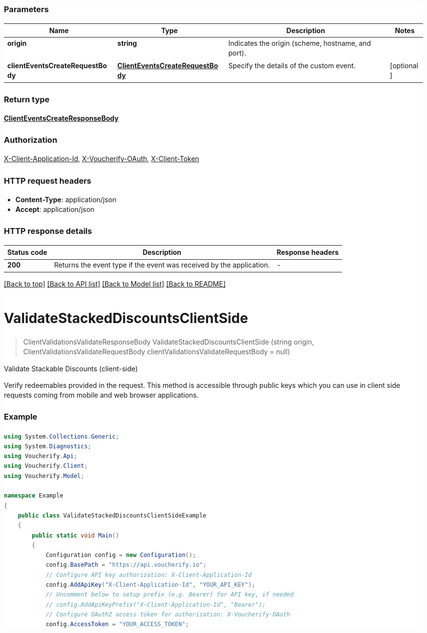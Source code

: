 ### Parameters

| Name | Type | Description | Notes |
|------|------|-------------|-------|
| **origin** | **string** | Indicates the origin (scheme, hostname, and port). |  |
| **clientEventsCreateRequestBody** | [**ClientEventsCreateRequestBody**](ClientEventsCreateRequestBody.md) | Specify the details of the custom event. | [optional]  |

### Return type

[**ClientEventsCreateResponseBody**](ClientEventsCreateResponseBody.md)

### Authorization

[X-Client-Application-Id](../README.md#X-Client-Application-Id), [X-Voucherify-OAuth](../README.md#X-Voucherify-OAuth), [X-Client-Token](../README.md#X-Client-Token)

### HTTP request headers

 - **Content-Type**: application/json
 - **Accept**: application/json


### HTTP response details
| Status code | Description | Response headers |
|-------------|-------------|------------------|
| **200** | Returns the event type if the event was received by the application. |  -  |

[[Back to top]](#) [[Back to API list]](../../README.md#documentation-for-api-endpoints) [[Back to Model list]](../../README.md#documentation-for-models) [[Back to README]](../../README.md)

<a id="validatestackeddiscountsclientside"></a>
# **ValidateStackedDiscountsClientSide**
> ClientValidationsValidateResponseBody ValidateStackedDiscountsClientSide (string origin, ClientValidationsValidateRequestBody clientValidationsValidateRequestBody = null)

Validate Stackable Discounts (client-side)

Verify redeemables provided in the request. This method is accessible through public keys which you can use in client side requests coming from mobile and web browser applications.

### Example
```csharp
using System.Collections.Generic;
using System.Diagnostics;
using Voucherify.Api;
using Voucherify.Client;
using Voucherify.Model;

namespace Example
{
    public class ValidateStackedDiscountsClientSideExample
    {
        public static void Main()
        {
            Configuration config = new Configuration();
            config.BasePath = "https://api.voucherify.io";
            // Configure API key authorization: X-Client-Application-Id
            config.AddApiKey("X-Client-Application-Id", "YOUR_API_KEY");
            // Uncomment below to setup prefix (e.g. Bearer) for API key, if needed
            // config.AddApiKeyPrefix("X-Client-Application-Id", "Bearer");
            // Configure OAuth2 access token for authorization: X-Voucherify-OAuth
            config.AccessToken = "YOUR_ACCESS_TOKEN";
```